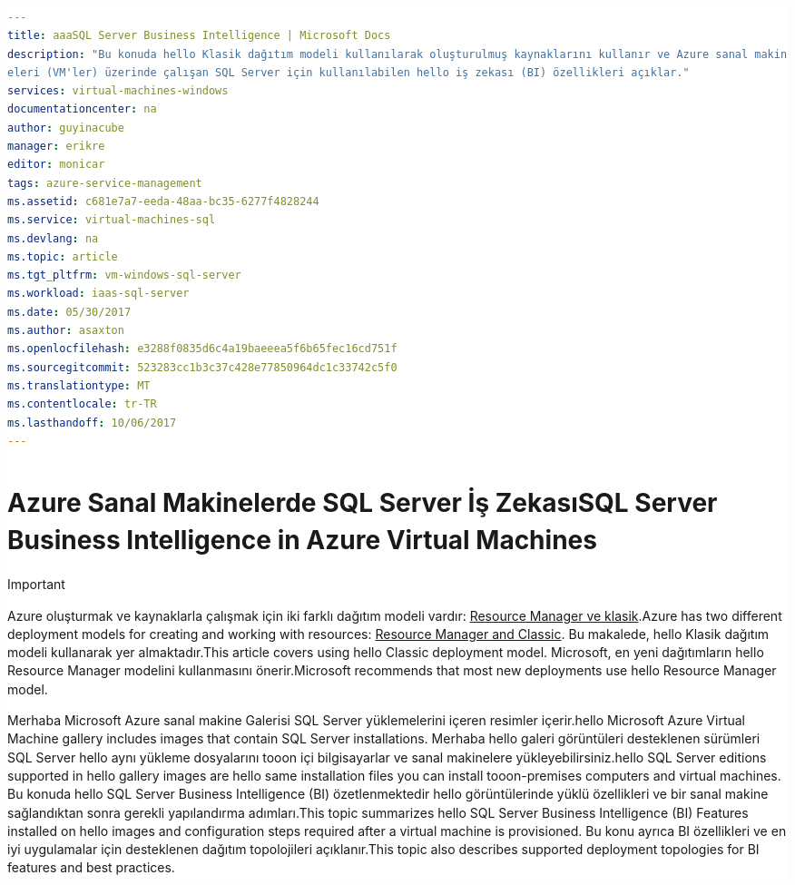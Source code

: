 ```yaml
---
title: aaaSQL Server Business Intelligence | Microsoft Docs
description: "Bu konuda hello Klasik dağıtım modeli kullanılarak oluşturulmuş kaynaklarını kullanır ve Azure sanal makineleri (VM'ler) üzerinde çalışan SQL Server için kullanılabilen hello iş zekası (BI) özellikleri açıklar."
services: virtual-machines-windows
documentationcenter: na
author: guyinacube
manager: erikre
editor: monicar
tags: azure-service-management
ms.assetid: c681e7a7-eeda-48aa-bc35-6277f4828244
ms.service: virtual-machines-sql
ms.devlang: na
ms.topic: article
ms.tgt_pltfrm: vm-windows-sql-server
ms.workload: iaas-sql-server
ms.date: 05/30/2017
ms.author: asaxton
ms.openlocfilehash: e3288f0835d6c4a19baeeea5f6b65fec16cd751f
ms.sourcegitcommit: 523283cc1b3c37c428e77850964dc1c33742c5f0
ms.translationtype: MT
ms.contentlocale: tr-TR
ms.lasthandoff: 10/06/2017
---
```

# <a name="sql-server-business-intelligence-in-azure-virtual-machines"></a><span data-ttu-id="4a88e-103">Azure Sanal Makinelerde SQL Server İş Zekası</span><span class="sxs-lookup"><span data-stu-id="4a88e-103">SQL Server Business Intelligence in Azure Virtual Machines</span></span>
> [!IMPORTANT] 
> <span data-ttu-id="4a88e-104">Azure oluşturmak ve kaynaklarla çalışmak için iki farklı dağıtım modeli vardır: [Resource Manager ve klasik](../../../azure-resource-manager/resource-manager-deployment-model.md).</span><span class="sxs-lookup"><span data-stu-id="4a88e-104">Azure has two different deployment models for creating and working with resources: [Resource Manager and Classic](../../../azure-resource-manager/resource-manager-deployment-model.md).</span></span> <span data-ttu-id="4a88e-105">Bu makalede, hello Klasik dağıtım modeli kullanarak yer almaktadır.</span><span class="sxs-lookup"><span data-stu-id="4a88e-105">This article covers using hello Classic deployment model.</span></span> <span data-ttu-id="4a88e-106">Microsoft, en yeni dağıtımların hello Resource Manager modelini kullanmasını önerir.</span><span class="sxs-lookup"><span data-stu-id="4a88e-106">Microsoft recommends that most new deployments use hello Resource Manager model.</span></span>

<span data-ttu-id="4a88e-107">Merhaba Microsoft Azure sanal makine Galerisi SQL Server yüklemelerini içeren resimler içerir.</span><span class="sxs-lookup"><span data-stu-id="4a88e-107">hello Microsoft Azure Virtual Machine gallery includes images that contain SQL Server installations.</span></span> <span data-ttu-id="4a88e-108">Merhaba hello galeri görüntüleri desteklenen sürümleri SQL Server hello aynı yükleme dosyalarını tooon içi bilgisayarlar ve sanal makinelere yükleyebilirsiniz.</span><span class="sxs-lookup"><span data-stu-id="4a88e-108">hello SQL Server editions supported in hello gallery images are hello same installation files you can install tooon-premises computers and virtual machines.</span></span> <span data-ttu-id="4a88e-109">Bu konuda hello SQL Server Business Intelligence (BI) özetlenmektedir hello görüntülerinde yüklü özellikleri ve bir sanal makine sağlandıktan sonra gerekli yapılandırma adımları.</span><span class="sxs-lookup"><span data-stu-id="4a88e-109">This topic summarizes hello SQL Server Business Intelligence (BI) Features installed on hello images and configuration steps required after a virtual machine is provisioned.</span></span> <span data-ttu-id="4a88e-110">Bu konu ayrıca BI özellikleri ve en iyi uygulamalar için desteklenen dağıtım topolojileri açıklanır.</span><span class="sxs-lookup"><span data-stu-id="4a88e-110">This topic also describes supported deployment topologies for BI features and best practices.</span></span>
